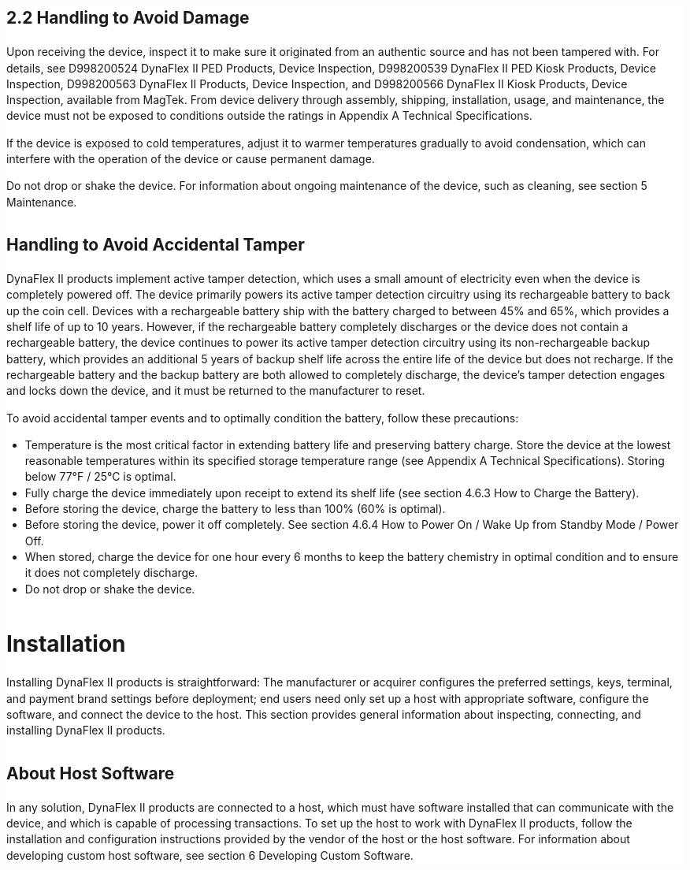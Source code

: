## 2.2 Handling to Avoid Damage
Upon receiving the device, inspect it to make sure it originated from an authentic source and has not been tampered with. For details, see D998200524 DynaFlex II PED Products, Device Inspection, D998200539 DynaFlex II PED Kiosk Products, Device Inspection, D998200563 DynaFlex II Products, Device Inspection, and D998200566 DynaFlex II Kiosk Products, Device Inspection, available from MagTek.
From device delivery through assembly, shipping, installation, usage, and maintenance, the device must not be exposed to conditions outside the ratings in Appendix A Technical Specifications.

If the device is exposed to cold temperatures, adjust it to warmer temperatures gradually to avoid condensation, which can interfere with the operation of the device or cause permanent damage.

Do not drop or shake the device.
For information about ongoing maintenance of the device, such as cleaning, see section 5 Maintenance.

## Handling to Avoid Accidental Tamper
DynaFlex II products implement active tamper detection, which uses a small amount of electricity even when the device is completely powered off. The device primarily powers its active tamper detection circuitry using its rechargeable battery to back up the coin cell. Devices with a rechargeable battery ship with the battery charged to between 45% and 65%, which provides a shelf life of up to 10 years. However, if the rechargeable battery completely discharges or the device does not contain a rechargeable battery, the device continues to power its active tamper detection circuitry using its non-rechargeable backup battery, which provides an additional 5 years of backup shelf life across the entire life of the device but does not recharge. If the rechargeable battery and the backup battery are both allowed to completely discharge, the device’s tamper detection engages and locks down the device, and it must be returned to the manufacturer to reset.

To avoid accidental tamper events and to optimally condition the battery, follow these precautions:
- Temperature is the most critical factor in extending battery life and preserving battery charge. Store the device at the lowest reasonable temperatures within its specified storage temperature range (see Appendix A Technical Specifications). Storing below 77°F / 25°C is optimal.
- Fully charge the device immediately upon receipt to extend its shelf life (see section 4.6.3 How to Charge the Battery).
- Before storing the device, charge the battery to less than 100% (60% is optimal).
- Before storing the device, power it off completely. See section 4.6.4 How to Power On / Wake Up from Standby Mode / Power Off.
- When stored, charge the device for one hour every 6 months to keep the battery chemistry in optimal condition and to ensure it does not completely discharge.
- Do not drop or shake the device.

# Installation
Installing DynaFlex II products is straightforward: The manufacturer or acquirer configures the preferred settings, keys, terminal, and payment brand settings before deployment; end users need only set up a host with appropriate software, configure the software, and connect the device to the host. This section provides general information about inspecting, connecting, and installing DynaFlex II products.

## About Host Software
In any solution, DynaFlex II products are connected to a host, which must have software installed that can communicate with the device, and which is capable of processing transactions. To set up the host to work with DynaFlex II products, follow the installation and configuration instructions provided by the vendor of the host or the host software. For information about developing custom host software, see section 6 Developing Custom Software.

